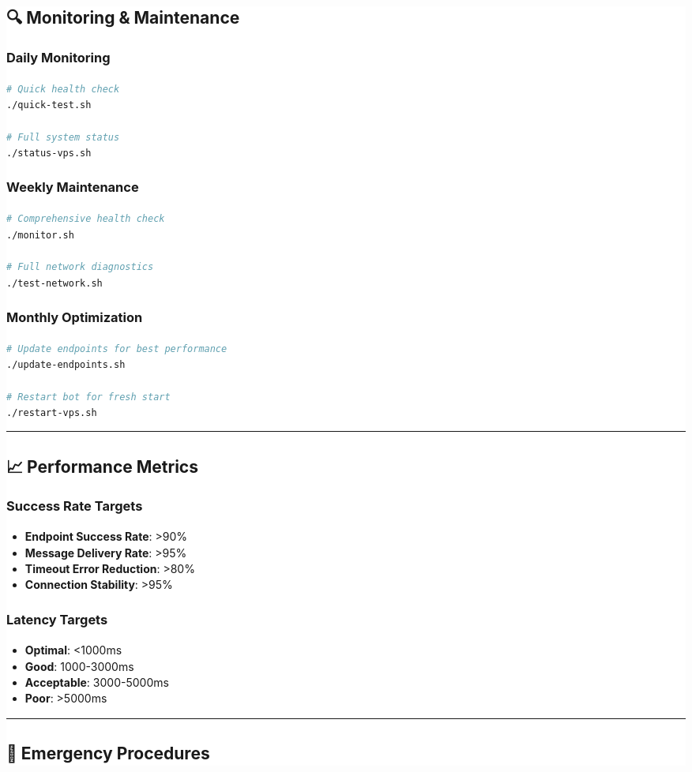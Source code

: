 
## 🔍 Monitoring & Maintenance

### **Daily Monitoring**
```bash
# Quick health check
./quick-test.sh

# Full system status
./status-vps.sh
```

### **Weekly Maintenance**
```bash
# Comprehensive health check
./monitor.sh

# Full network diagnostics
./test-network.sh
```

### **Monthly Optimization**
```bash
# Update endpoints for best performance
./update-endpoints.sh

# Restart bot for fresh start
./restart-vps.sh
```

---

## 📈 Performance Metrics

### **Success Rate Targets**
- **Endpoint Success Rate**: >90%
- **Message Delivery Rate**: >95%
- **Timeout Error Reduction**: >80%
- **Connection Stability**: >95%

### **Latency Targets**
- **Optimal**: <1000ms
- **Good**: 1000-3000ms
- **Acceptable**: 3000-5000ms
- **Poor**: >5000ms

---

## 🚨 Emergency Procedures
